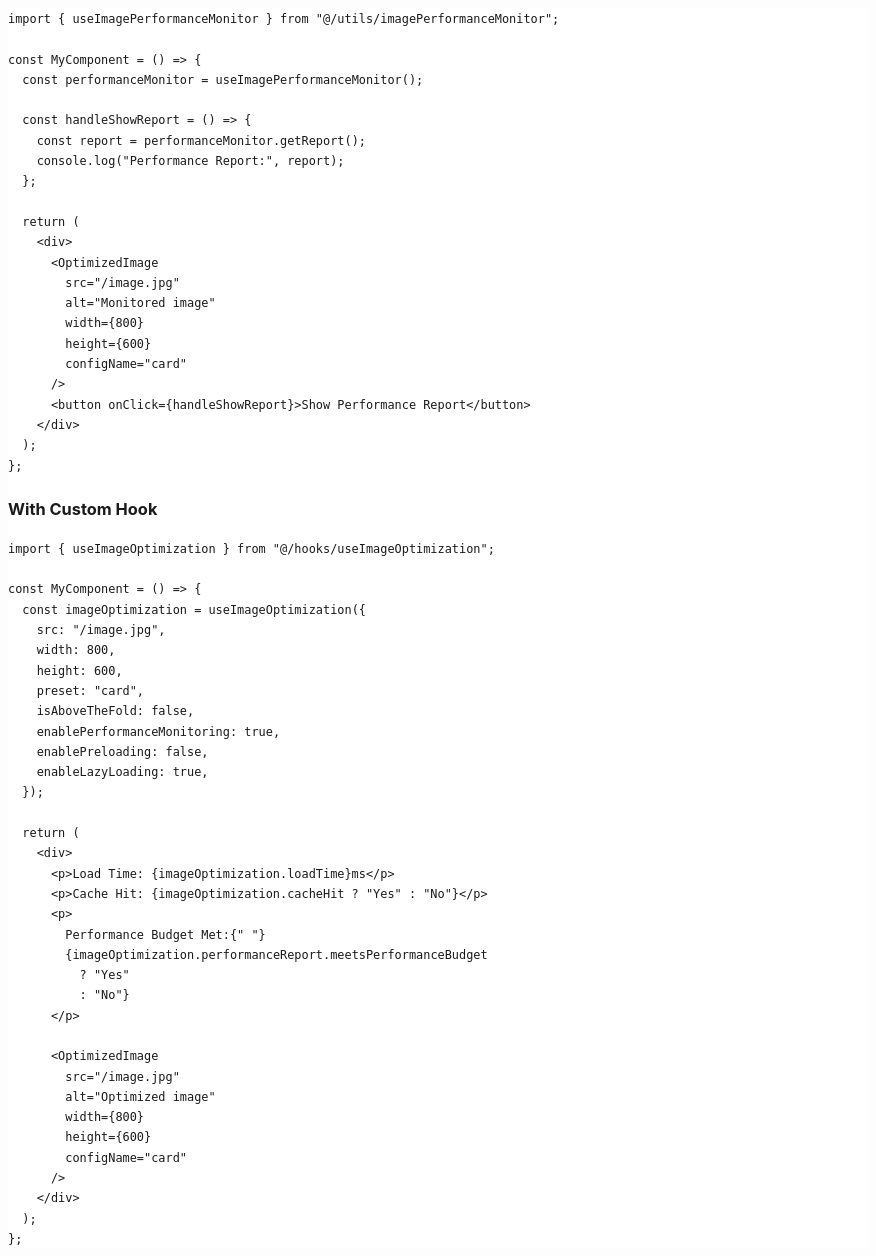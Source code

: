 ```tsx
import { useImagePerformanceMonitor } from "@/utils/imagePerformanceMonitor";

const MyComponent = () => {
  const performanceMonitor = useImagePerformanceMonitor();

  const handleShowReport = () => {
    const report = performanceMonitor.getReport();
    console.log("Performance Report:", report);
  };

  return (
    <div>
      <OptimizedImage
        src="/image.jpg"
        alt="Monitored image"
        width={800}
        height={600}
        configName="card"
      />
      <button onClick={handleShowReport}>Show Performance Report</button>
    </div>
  );
};
```

### With Custom Hook

```tsx
import { useImageOptimization } from "@/hooks/useImageOptimization";

const MyComponent = () => {
  const imageOptimization = useImageOptimization({
    src: "/image.jpg",
    width: 800,
    height: 600,
    preset: "card",
    isAboveTheFold: false,
    enablePerformanceMonitoring: true,
    enablePreloading: false,
    enableLazyLoading: true,
  });

  return (
    <div>
      <p>Load Time: {imageOptimization.loadTime}ms</p>
      <p>Cache Hit: {imageOptimization.cacheHit ? "Yes" : "No"}</p>
      <p>
        Performance Budget Met:{" "}
        {imageOptimization.performanceReport.meetsPerformanceBudget
          ? "Yes"
          : "No"}
      </p>

      <OptimizedImage
        src="/image.jpg"
        alt="Optimized image"
        width={800}
        height={600}
        configName="card"
      />
    </div>
  );
};
```